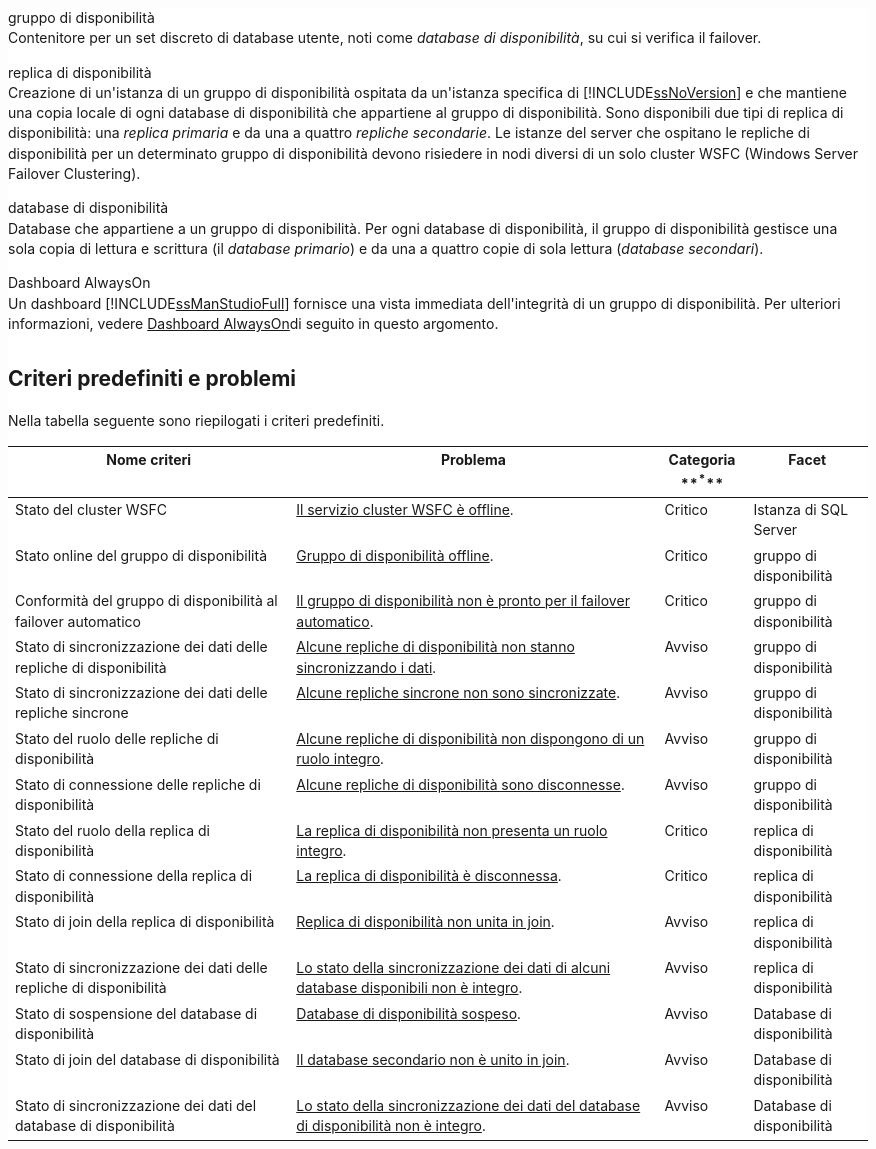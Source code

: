  gruppo di disponibilità  
 Contenitore per un set discreto di database utente, noti come *database di disponibilità*, su cui si verifica il failover.  
  
 replica di disponibilità  
 Creazione di un'istanza di un gruppo di disponibilità ospitata da un'istanza specifica di [!INCLUDE[ssNoVersion](../../../includes/ssnoversion-md.md)] e che mantiene una copia locale di ogni database di disponibilità che appartiene al gruppo di disponibilità. Sono disponibili due tipi di replica di disponibilità: una *replica primaria* e da una a quattro *repliche secondarie*. Le istanze del server che ospitano le repliche di disponibilità per un determinato gruppo di disponibilità devono risiedere in nodi diversi di un solo cluster WSFC (Windows Server Failover Clustering).  
  
 database di disponibilità  
 Database che appartiene a un gruppo di disponibilità. Per ogni database di disponibilità, il gruppo di disponibilità gestisce una sola copia di lettura e scrittura (il *database primario*) e da una a quattro copie di sola lettura (*database secondari*).  
  
 Dashboard AlwaysOn  
 Un dashboard [!INCLUDE[ssManStudioFull](../../../includes/ssmanstudiofull-md.md)] fornisce una vista immediata dell'integrità di un gruppo di disponibilità. Per ulteriori informazioni, vedere [Dashboard AlwaysOn](#Dashboard)di seguito in questo argomento.  
  
##  <a name="AlwaysOnPBM"></a> Criteri predefiniti e problemi  
 Nella tabella seguente sono riepilogati i criteri predefiniti.  
  
|Nome criteri|Problema|Categoria**<sup>*</sup>**|Facet|  
|-----------------|-----------|------------------------------|-----------|  
|Stato del cluster WSFC|[Il servizio cluster WSFC è offline](wsfc-cluster-service-is-offline.md).|Critico|Istanza di SQL Server|  
|Stato online del gruppo di disponibilità|[Gruppo di disponibilità offline](availability-group-is-offline.md).|Critico|gruppo di disponibilità|  
|Conformità del gruppo di disponibilità al failover automatico|[Il gruppo di disponibilità non è pronto per il failover automatico](availability-group-is-not-ready-for-automatic-failover.md).|Critico|gruppo di disponibilità|  
|Stato di sincronizzazione dei dati delle repliche di disponibilità|[Alcune repliche di disponibilità non stanno sincronizzando i dati](some-availability-replicas-are-not-synchronizing-data.md).|Avviso|gruppo di disponibilità|  
|Stato di sincronizzazione dei dati delle repliche sincrone|[Alcune repliche sincrone non sono sincronizzate](some-synchronous-replicas-are-not-synchronized.md).|Avviso|gruppo di disponibilità|  
|Stato del ruolo delle repliche di disponibilità|[Alcune repliche di disponibilità non dispongono di un ruolo integro](some-availability-replicas-do-not-have-a-healthy-role.md).|Avviso|gruppo di disponibilità|  
|Stato di connessione delle repliche di disponibilità|[Alcune repliche di disponibilità sono disconnesse](some-availability-replicas-are-disconnected.md).|Avviso|gruppo di disponibilità|  
|Stato del ruolo della replica di disponibilità|[La replica di disponibilità non presenta un ruolo integro](availability-replica-does-not-have-a-healthy-role.md).|Critico|replica di disponibilità|  
|Stato di connessione della replica di disponibilità|[La replica di disponibilità è disconnessa](availability-replica-is-disconnected.md).|Critico|replica di disponibilità|  
|Stato di join della replica di disponibilità|[Replica di disponibilità non unita in join](availability-replica-is-not-joined.md).|Avviso|replica di disponibilità|  
|Stato di sincronizzazione dei dati delle repliche di disponibilità|[Lo stato della sincronizzazione dei dati di alcuni database disponibili non è integro](data-synchronization-state-of-some-availability-database-is-not-healthy.md).|Avviso|replica di disponibilità|  
|Stato di sospensione del database di disponibilità|[Database di disponibilità sospeso](availability-database-is-suspended.md).|Avviso|Database di disponibilità|  
|Stato di join del database di disponibilità|[Il database secondario non è unito in join](secondary-database-is-not-joined.md).|Avviso|Database di disponibilità|  
|Stato di sincronizzazione dei dati del database di disponibilità|[Lo stato della sincronizzazione dei dati del database di disponibilità non è integro](data-synchronization-state-of-availability-database-is-not-healthy.md).|Avviso|Database di disponibilità|  
  